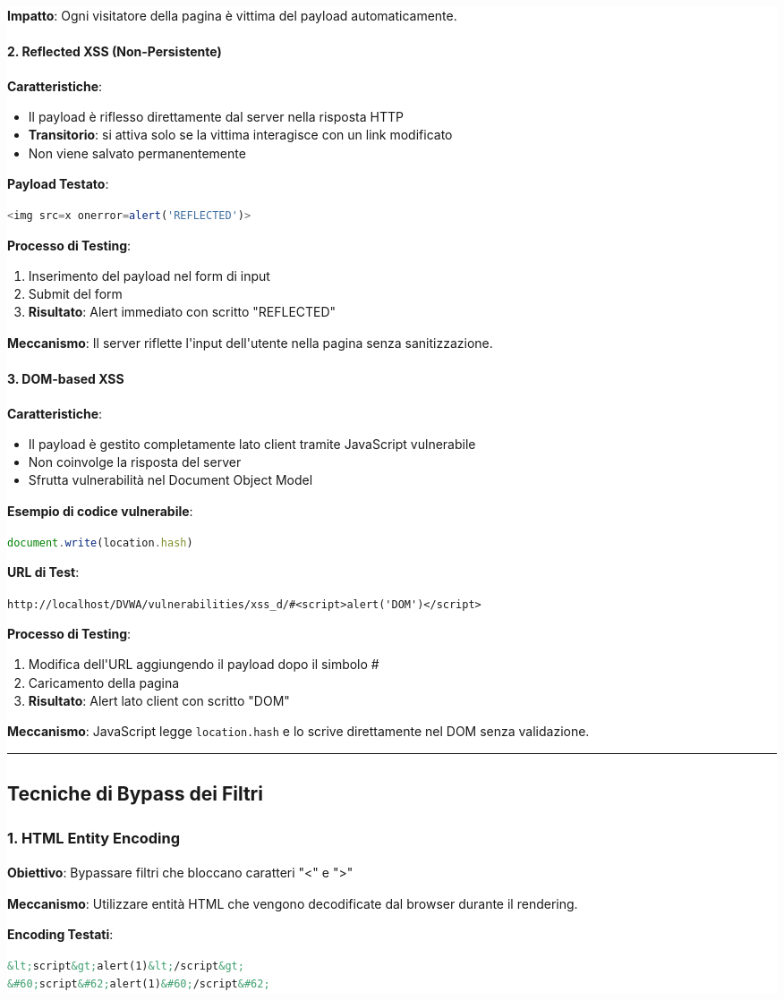**Impatto**: Ogni visitatore della pagina è vittima del payload automaticamente.

#### 2. Reflected XSS (Non-Persistente)

**Caratteristiche**:
- Il payload è riflesso direttamente dal server nella risposta HTTP
- **Transitorio**: si attiva solo se la vittima interagisce con un link modificato
- Non viene salvato permanentemente

**Payload Testato**:
```javascript
<img src=x onerror=alert('REFLECTED')>
```

**Processo di Testing**:
1. Inserimento del payload nel form di input
2. Submit del form
3. **Risultato**: Alert immediato con scritto "REFLECTED"

**Meccanismo**: Il server riflette l'input dell'utente nella pagina senza sanitizzazione.

#### 3. DOM-based XSS

**Caratteristiche**:
- Il payload è gestito completamente lato client tramite JavaScript vulnerabile
- Non coinvolge la risposta del server
- Sfrutta vulnerabilità nel Document Object Model

**Esempio di codice vulnerabile**:
```javascript
document.write(location.hash)
```

**URL di Test**:
```url
http://localhost/DVWA/vulnerabilities/xss_d/#<script>alert('DOM')</script>
```

**Processo di Testing**:
1. Modifica dell'URL aggiungendo il payload dopo il simbolo #
2. Caricamento della pagina
3. **Risultato**: Alert lato client con scritto "DOM"

**Meccanismo**: JavaScript legge `location.hash` e lo scrive direttamente nel DOM senza validazione.

---

## Tecniche di Bypass dei Filtri

### 1. HTML Entity Encoding

**Obiettivo**: Bypassare filtri che bloccano caratteri "<" e ">"

**Meccanismo**: Utilizzare entità HTML che vengono decodificate dal browser durante il rendering.

**Encoding Testati**:
```html
&lt;script&gt;alert(1)&lt;/script&gt;
&#60;script&#62;alert(1)&#60;/script&#62;
```
